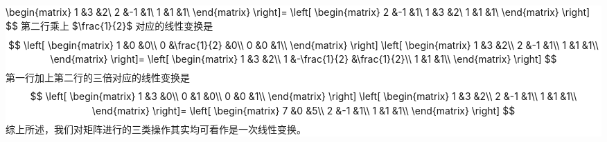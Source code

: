 \begin{matrix}
1 &3 &2\\
2 &-1 &1\\
1 &1  &1\\
\end{matrix}
\right]=
\left[
\begin{matrix}
2 &-1 &1\\
1 &3 &2\\
1 &1  &1\\
\end{matrix}
\right]
$$
第二行乘上 $\frac{1}{2}$ 对应的线性变换是
$$
\left[
\begin{matrix}
1 &0 &0\\
0 &\frac{1}{2} &0\\
0 &0  &1\\
\end{matrix}
\right]
\left[
\begin{matrix}
1 &3 &2\\
2 &-1 &1\\
1 &1  &1\\
\end{matrix}
\right]=
\left[
\begin{matrix}
1 &3 &2\\
1 &-\frac{1}{2} &\frac{1}{2}\\
1 &1  &1\\
\end{matrix}
\right]
$$
第一行加上第二行的三倍对应的线性变换是
$$
\left[
\begin{matrix}
1 &3 &0\\
0 &1 &0\\
0 &0  &1\\
\end{matrix}
\right]
\left[
\begin{matrix}
1 &3 &2\\
2 &-1 &1\\
1 &1  &1\\
\end{matrix}
\right]=
\left[
\begin{matrix}
7 &0 &5\\
2 &-1 &1\\
1 &1  &1\\
\end{matrix}
\right]
$$
综上所述，我们对矩阵进行的三类操作其实均可看作是一次线性变换。
